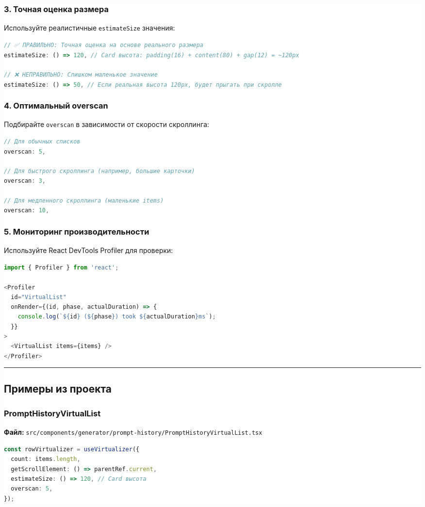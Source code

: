 ### 3. Точная оценка размера

Используйте реалистичные `estimateSize` значения:

```typescript
// ✅ ПРАВИЛЬНО: Точная оценка на основе реального размера
estimateSize: () => 120, // Card высота: padding(16) + content(80) + gap(12) = ~120px

// ❌ НЕПРАВИЛЬНО: Слишком маленькое значение
estimateSize: () => 50, // Если реальная высота 120px, будет прыгать при скролле
```

### 4. Оптимальный overscan

Подбирайте `overscan` в зависимости от скорости скроллинга:

```typescript
// Для обычных списков
overscan: 5,

// Для быстрого скроллинга (например, большие карточки)
overscan: 3,

// Для медленного скроллинга (маленькие items)
overscan: 10,
```

### 5. Мониторинг производительности

Используйте React DevTools Profiler для проверки:

```typescript
import { Profiler } from 'react';

<Profiler
  id="VirtualList"
  onRender={(id, phase, actualDuration) => {
    console.log(`${id} (${phase}) took ${actualDuration}ms`);
  }}
>
  <VirtualList items={items} />
</Profiler>
```

---

## Примеры из проекта

### PromptHistoryVirtualList

**Файл:** `src/components/generator/prompt-history/PromptHistoryVirtualList.tsx`

```typescript
const rowVirtualizer = useVirtualizer({
  count: items.length,
  getScrollElement: () => parentRef.current,
  estimateSize: () => 120, // Card высота
  overscan: 5,
});
```
